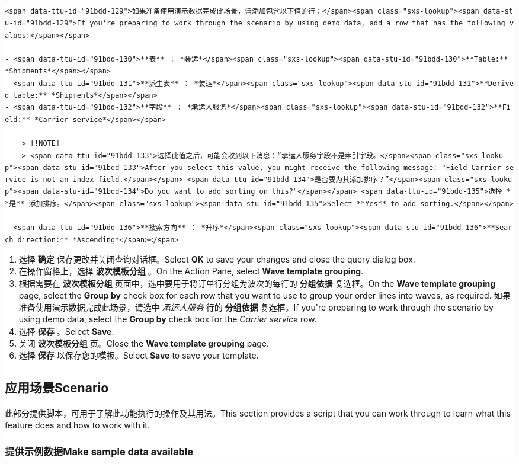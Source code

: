     <span data-ttu-id="91bdd-129">如果准备使用演示数据完成此场景，请添加包含以下值的行：</span><span class="sxs-lookup"><span data-stu-id="91bdd-129">If you're preparing to work through the scenario by using demo data, add a row that has the following values:</span></span>

    - <span data-ttu-id="91bdd-130">**表** ： *装运*</span><span class="sxs-lookup"><span data-stu-id="91bdd-130">**Table:** *Shipments*</span></span>
    - <span data-ttu-id="91bdd-131">**派生表** ： *装运*</span><span class="sxs-lookup"><span data-stu-id="91bdd-131">**Derived table:** *Shipments*</span></span>
    - <span data-ttu-id="91bdd-132">**字段** ： *承运人服务*</span><span class="sxs-lookup"><span data-stu-id="91bdd-132">**Field:** *Carrier service*</span></span>

        > [!NOTE]
        > <span data-ttu-id="91bdd-133">选择此值之后，可能会收到以下消息：“承运人服务字段不是索引字段。</span><span class="sxs-lookup"><span data-stu-id="91bdd-133">After you select this value, you might receive the following message: "Field Carrier service is not an index field.</span></span> <span data-ttu-id="91bdd-134">是否要为其添加排序？”</span><span class="sxs-lookup"><span data-stu-id="91bdd-134">Do you want to add sorting on this?"</span></span> <span data-ttu-id="91bdd-135">选择 **是** 添加排序。</span><span class="sxs-lookup"><span data-stu-id="91bdd-135">Select **Yes** to add sorting.</span></span>

    - <span data-ttu-id="91bdd-136">**搜索方向** ： *升序*</span><span class="sxs-lookup"><span data-stu-id="91bdd-136">**Search direction:** *Ascending*</span></span>

1. <span data-ttu-id="91bdd-137">选择 **确定** 保存更改并关闭查询对话框。</span><span class="sxs-lookup"><span data-stu-id="91bdd-137">Select **OK** to save your changes and close the query dialog box.</span></span>
1. <span data-ttu-id="91bdd-138">在操作窗格上，选择 **波次模板分组** 。</span><span class="sxs-lookup"><span data-stu-id="91bdd-138">On the Action Pane, select **Wave template grouping**.</span></span>
1. <span data-ttu-id="91bdd-139">根据需要在 **波次模板分组** 页面中，选中要用于将订单行分组为波次的每行的 **分组依据** 复选框。</span><span class="sxs-lookup"><span data-stu-id="91bdd-139">On the **Wave template grouping** page, select the **Group by** check box for each row that you want to use to group your order lines into waves, as required.</span></span> <span data-ttu-id="91bdd-140">如果准备使用演示数据完成此场景，请选中 *承运人服务* 行的 **分组依据** 复选框。</span><span class="sxs-lookup"><span data-stu-id="91bdd-140">If you're preparing to work through the scenario by using demo data, select the **Group by** check box for the *Carrier service* row.</span></span>
1. <span data-ttu-id="91bdd-141">选择 **保存** 。</span><span class="sxs-lookup"><span data-stu-id="91bdd-141">Select **Save**.</span></span>
1. <span data-ttu-id="91bdd-142">关闭 **波次模板分组** 页。</span><span class="sxs-lookup"><span data-stu-id="91bdd-142">Close the **Wave template grouping** page.</span></span>
1. <span data-ttu-id="91bdd-143">选择 **保存** 以保存您的模板。</span><span class="sxs-lookup"><span data-stu-id="91bdd-143">Select **Save** to save your template.</span></span>

## <a name="scenario"></a><span data-ttu-id="91bdd-144">应用场景</span><span class="sxs-lookup"><span data-stu-id="91bdd-144">Scenario</span></span>

<span data-ttu-id="91bdd-145">此部分提供脚本，可用于了解此功能执行的操作及其用法。</span><span class="sxs-lookup"><span data-stu-id="91bdd-145">This section provides a script that you can work through to learn what this feature does and how to work with it.</span></span>

### <a name="make-sample-data-available"></a><span data-ttu-id="91bdd-146">提供示例数据</span><span class="sxs-lookup"><span data-stu-id="91bdd-146">Make sample data available</span></span>
